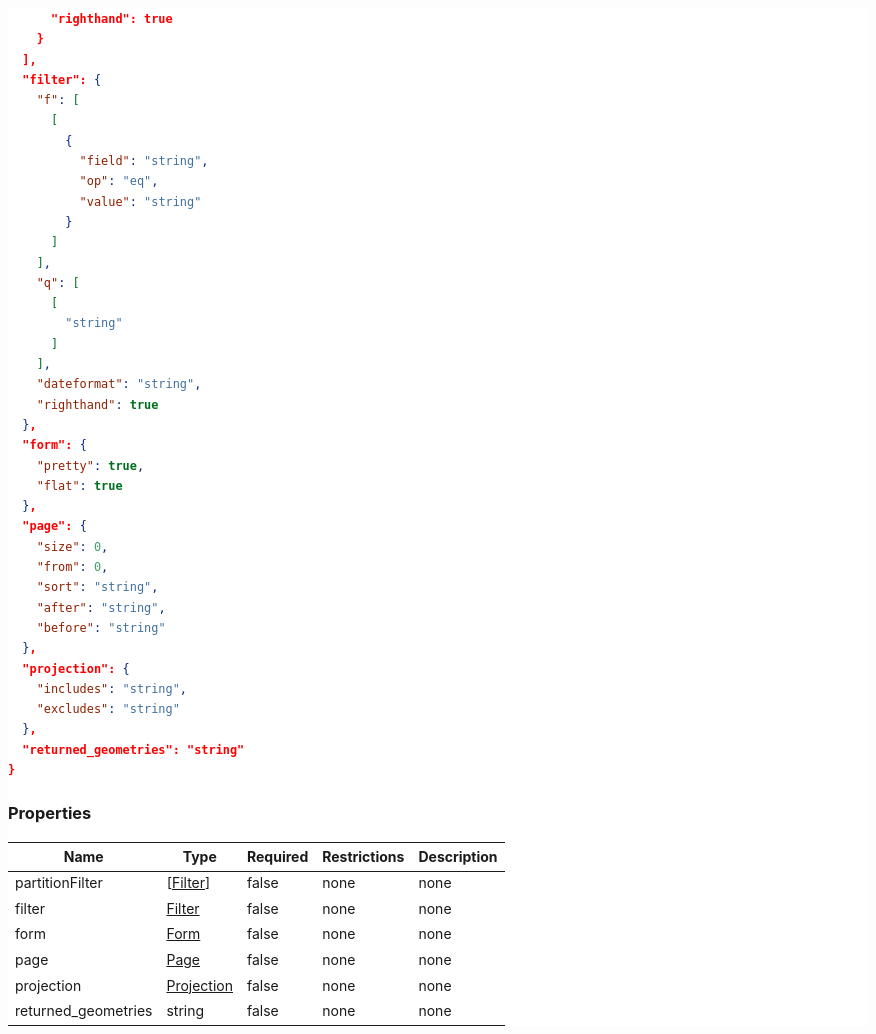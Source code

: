 ```json
      "righthand": true
    }
  ],
  "filter": {
    "f": [
      [
        {
          "field": "string",
          "op": "eq",
          "value": "string"
        }
      ]
    ],
    "q": [
      [
        "string"
      ]
    ],
    "dateformat": "string",
    "righthand": true
  },
  "form": {
    "pretty": true,
    "flat": true
  },
  "page": {
    "size": 0,
    "from": 0,
    "sort": "string",
    "after": "string",
    "before": "string"
  },
  "projection": {
    "includes": "string",
    "excludes": "string"
  },
  "returned_geometries": "string"
}

```

### Properties

|Name|Type|Required|Restrictions|Description|
|---|---|---|---|---|
|partitionFilter|[[Filter](#schemafilter)]|false|none|none|
|filter|[Filter](#schemafilter)|false|none|none|
|form|[Form](#schemaform)|false|none|none|
|page|[Page](#schemapage)|false|none|none|
|projection|[Projection](#schemaprojection)|false|none|none|
|returned_geometries|string|false|none|none|

